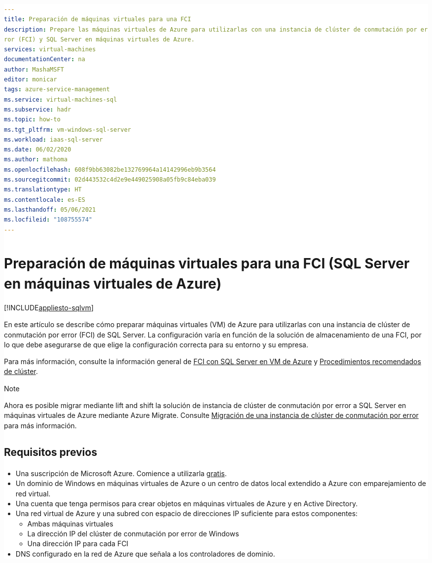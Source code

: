 ```yaml
---
title: Preparación de máquinas virtuales para una FCI
description: Prepare las máquinas virtuales de Azure para utilizarlas con una instancia de clúster de conmutación por error (FCI) y SQL Server en máquinas virtuales de Azure.
services: virtual-machines
documentationCenter: na
author: MashaMSFT
editor: monicar
tags: azure-service-management
ms.service: virtual-machines-sql
ms.subservice: hadr
ms.topic: how-to
ms.tgt_pltfrm: vm-windows-sql-server
ms.workload: iaas-sql-server
ms.date: 06/02/2020
ms.author: mathoma
ms.openlocfilehash: 608f9bb63082be132769964a14142996eb9b3564
ms.sourcegitcommit: 02d443532c4d2e9e449025908a05fb9c84eba039
ms.translationtype: HT
ms.contentlocale: es-ES
ms.lasthandoff: 05/06/2021
ms.locfileid: "108755574"
---
```

# <a name="prepare-virtual-machines-for-an-fci-sql-server-on-azure-vms"></a>Preparación de máquinas virtuales para una FCI (SQL Server en máquinas virtuales de Azure)
[!INCLUDE[appliesto-sqlvm](../../includes/appliesto-sqlvm.md)]

En este artículo se describe cómo preparar máquinas virtuales (VM) de Azure para utilizarlas con una instancia de clúster de conmutación por error (FCI) de SQL Server. La configuración varía en función de la solución de almacenamiento de una FCI, por lo que debe asegurarse de que elige la configuración correcta para su entorno y su empresa. 

Para más información, consulte la información general de [FCI con SQL Server en VM de Azure](failover-cluster-instance-overview.md) y [Procedimientos recomendados de clúster](hadr-cluster-best-practices.md). 

> [!NOTE]
> Ahora es posible migrar mediante lift and shift la solución de instancia de clúster de conmutación por error a SQL Server en máquinas virtuales de Azure mediante Azure Migrate. Consulte [Migración de una instancia de clúster de conmutación por error](../../migration-guides/virtual-machines/sql-server-failover-cluster-instance-to-sql-on-azure-vm.md) para más información. 

## <a name="prerequisites"></a>Requisitos previos 

- Una suscripción de Microsoft Azure. Comience a utilizarla [gratis](https://azure.microsoft.com/free/). 
- Un dominio de Windows en máquinas virtuales de Azure o un centro de datos local extendido a Azure con emparejamiento de red virtual.
- Una cuenta que tenga permisos para crear objetos en máquinas virtuales de Azure y en Active Directory.
- Una red virtual de Azure y una subred con espacio de direcciones IP suficiente para estos componentes:
   - Ambas máquinas virtuales
   - La dirección IP del clúster de conmutación por error de Windows
   - Una dirección IP para cada FCI
- DNS configurado en la red de Azure que señala a los controladores de dominio.

